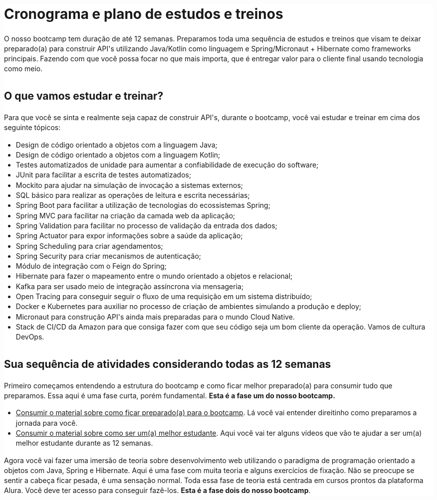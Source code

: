 # Cronograma e plano de estudos e treinos

O nosso bootcamp tem duração de até 12 semanas. Preparamos toda uma sequência de estudos e treinos que visam te deixar preparado(a) para construir API's utilizando Java/Kotlin como linguagem e Spring/Micronaut + Hibernate como frameworks principais. Fazendo com que você possa focar no que mais importa, que é entregar valor para o cliente final usando tecnologia como meio. 

## O que vamos estudar e treinar?

Para que você se sinta e realmente seja capaz de construir API's, durante o bootcamp, você vai estudar e treinar em cima dos seguinte tópicos:

* Design de código orientado a objetos com a linguagem Java;
* Design de código orientado a objetos com a linguagem Kotlin;
* Testes automatizados de unidade para aumentar a confiabilidade de execução do software;
* JUnit para facilitar a escrita de testes automatizados;
* Mockito para ajudar na simulação de invocação a sistemas externos;
* SQL básico para realizar as operações de leitura e escrita necessárias;
* Spring Boot para facilitar a utilização de tecnologias do ecossistemas Spring;
* Spring MVC para facilitar na criação da camada web da aplicação;
* Spring Validation para facilitar no processo de validação da entrada dos dados;
* Spring Actuator para expor informações sobre a saúde da aplicação;
* Spring Scheduling para criar agendamentos;
* Spring Security para criar mecanismos de autenticação;
* Módulo de integração com o Feign do Spring;
* Hibernate para fazer o mapeamento entre o mundo orientado a objetos e relacional;
* Kafka para ser usado meio de integração assíncrona via mensageria;
* Open Tracing para conseguir seguir o fluxo de uma requisição em um sistema distribuído;
* Docker e Kubernetes para auxiliar no processo de criação de ambientes simulando a produção e deploy;
* Micronaut para construção API's ainda mais preparadas para o mundo Cloud Native.
* Stack de CI/CD da Amazon para que consiga fazer com que seu código seja um bom cliente da operação. Vamos de cultura DevOps. 

## Sua sequência de atividades considerando todas as 12 semanas

Primeiro começamos entendendo a estrutura do bootcamp e como ficar melhor
preparado(a) para consumir tudo que preparamos. Essa aqui é uma fase curta, porém fundamental. **Esta é a fase um do nosso bootcamp.**

* [Consumir o material sobre como ficar preparado(a) para o bootcamp](../fique-preparado(a)-desafios/readme.md). Lá você vai entender direitinho como preparamos a jornada para você. 
* [Consumir o material sobre como ser um(a) melhor estudante](../seja-um(a)-melhor-estudante/readme.md). Aqui você vai ter alguns vídeos que vão te ajudar a ser um(a) melhor estudante durante as 12 semanas.

Agora você vai fazer uma imersão de teoria sobre desenvolvimento web utilizando o paradigma de programação orientado a objetos com Java, Spring e Hibernate. Aqui é uma fase com muita teoria e alguns exercícios de fixação. Não se preocupe se sentir a cabeça ficar pesada, é uma sensação normal. Toda essa fase de teoria está centrada em cursos prontos da plataforma Alura. Você deve ter acesso para conseguir fazê-los. **Esta é a fase dois do nosso bootcamp**. 
